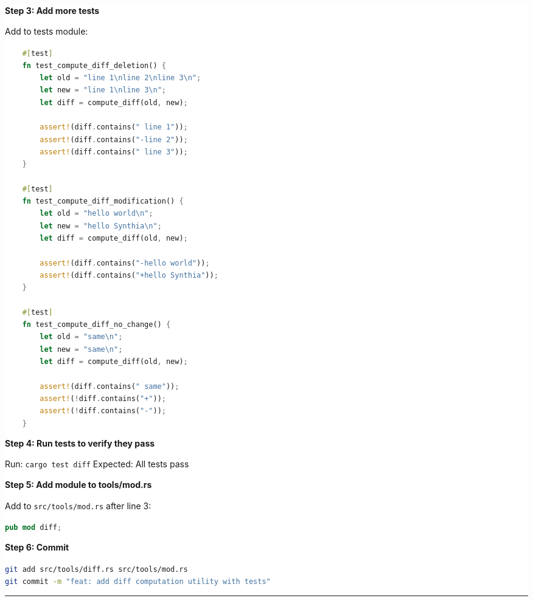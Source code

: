 **Step 3: Add more tests**

Add to tests module:

```rust
    #[test]
    fn test_compute_diff_deletion() {
        let old = "line 1\nline 2\nline 3\n";
        let new = "line 1\nline 3\n";
        let diff = compute_diff(old, new);

        assert!(diff.contains(" line 1"));
        assert!(diff.contains("-line 2"));
        assert!(diff.contains(" line 3"));
    }

    #[test]
    fn test_compute_diff_modification() {
        let old = "hello world\n";
        let new = "hello Synthia\n";
        let diff = compute_diff(old, new);

        assert!(diff.contains("-hello world"));
        assert!(diff.contains("+hello Synthia"));
    }

    #[test]
    fn test_compute_diff_no_change() {
        let old = "same\n";
        let new = "same\n";
        let diff = compute_diff(old, new);

        assert!(diff.contains(" same"));
        assert!(!diff.contains("+"));
        assert!(!diff.contains("-"));
    }
```

**Step 4: Run tests to verify they pass**

Run: `cargo test diff`
Expected: All tests pass

**Step 5: Add module to tools/mod.rs**

Add to `src/tools/mod.rs` after line 3:

```rust
pub mod diff;
```

**Step 6: Commit**

```bash
git add src/tools/diff.rs src/tools/mod.rs
git commit -m "feat: add diff computation utility with tests"
```

---